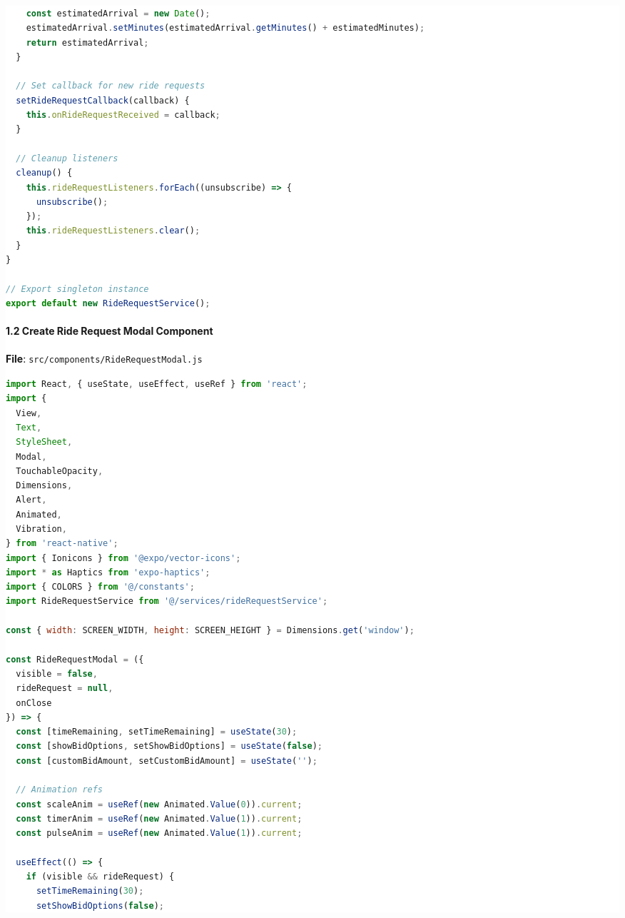```javascript
    const estimatedArrival = new Date();
    estimatedArrival.setMinutes(estimatedArrival.getMinutes() + estimatedMinutes);
    return estimatedArrival;
  }

  // Set callback for new ride requests
  setRideRequestCallback(callback) {
    this.onRideRequestReceived = callback;
  }

  // Cleanup listeners
  cleanup() {
    this.rideRequestListeners.forEach((unsubscribe) => {
      unsubscribe();
    });
    this.rideRequestListeners.clear();
  }
}

// Export singleton instance
export default new RideRequestService();
```

#### **1.2 Create Ride Request Modal Component**
**File**: `src/components/RideRequestModal.js`

```javascript
import React, { useState, useEffect, useRef } from 'react';
import {
  View,
  Text,
  StyleSheet,
  Modal,
  TouchableOpacity,
  Dimensions,
  Alert,
  Animated,
  Vibration,
} from 'react-native';
import { Ionicons } from '@expo/vector-icons';
import * as Haptics from 'expo-haptics';
import { COLORS } from '@/constants';
import RideRequestService from '@/services/rideRequestService';

const { width: SCREEN_WIDTH, height: SCREEN_HEIGHT } = Dimensions.get('window');

const RideRequestModal = ({ 
  visible = false, 
  rideRequest = null,
  onClose 
}) => {
  const [timeRemaining, setTimeRemaining] = useState(30);
  const [showBidOptions, setShowBidOptions] = useState(false);
  const [customBidAmount, setCustomBidAmount] = useState('');
  
  // Animation refs
  const scaleAnim = useRef(new Animated.Value(0)).current;
  const timerAnim = useRef(new Animated.Value(1)).current;
  const pulseAnim = useRef(new Animated.Value(1)).current;

  useEffect(() => {
    if (visible && rideRequest) {
      setTimeRemaining(30);
      setShowBidOptions(false);
```